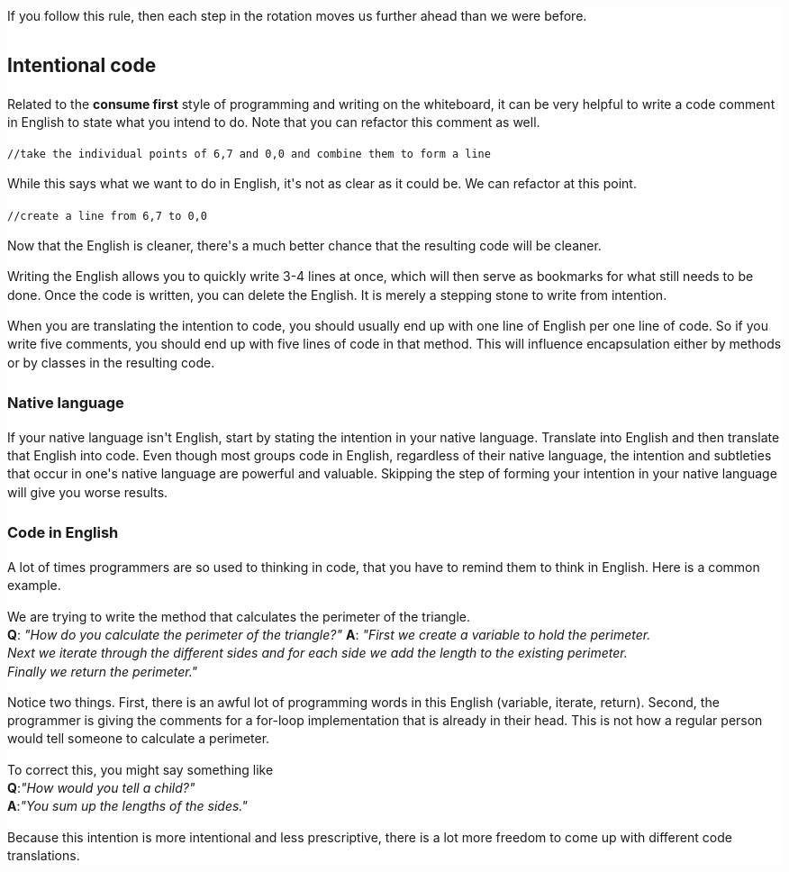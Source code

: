 If you follow this rule, then each step in the rotation moves us further ahead than we were before.

## Intentional code

Related to the **consume first** style of programming and writing on the whiteboard, it can be very helpful to write a code comment in English to state what you intend to do. Note that you can refactor this comment as well.

    //take the individual points of 6,7 and 0,0 and combine them to form a line

While this says what we want to do in English, it's not as clear as it could be. We can refactor at this point.

    //create a line from 6,7 to 0,0

Now that the English is cleaner, there's a much better chance that the resulting code will be cleaner.

Writing the English allows you to quickly write 3-4 lines at once, which will then serve as bookmarks for what still needs to be done. Once the code is written, you can delete the English. It is merely a stepping stone to write from intention.

When you are translating the intention to code, you should usually end up with one line of English per one line of code. So if you write five comments, you should end up with five lines of code in that method. This will influence encapsulation either by methods or by classes in the resulting code.

### Native language

If your native language isn't English, start by stating the intention in your native language. Translate into English and then translate that English into code. Even though most groups code in English, regardless of their native language, the intention and subtleties that occur in one's native language are powerful and valuable. Skipping the step of forming your intention in your native language will give you worse results.

### Code in English

A lot of times programmers are so used to thinking in code, that you have to remind them to think in English. Here is a common example.

We are trying to write the method that calculates the perimeter of the triangle.   
**Q**: *"How do you calculate the perimeter of the triangle?"*
**A**: *"First we create a variable to hold the perimeter.   
Next we iterate through the different sides and for each side we add the length to the existing perimeter.   
Finally we return the perimeter."*

Notice two things. First, there is an awful lot of programming words in this English (variable, iterate, return). Second, the programmer is giving the comments for a for-loop implementation that is already in their head. This is not how a regular person would tell someone to calculate a perimeter.

To correct this, you might say something like   
**Q**:*"How would you tell a child?"*  
**A**:*"You sum up the lengths of the sides."*

Because this intention is more intentional and less prescriptive, there is a lot more freedom to come up with different code translations.

